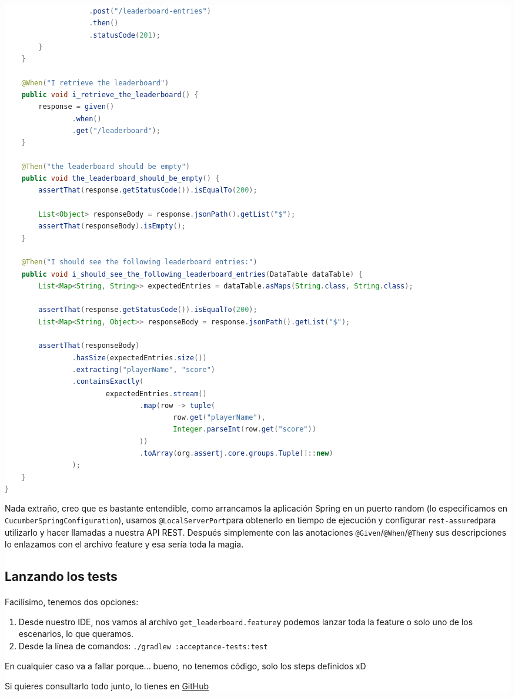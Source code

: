 ```java
                    .post("/leaderboard-entries")  
                    .then()  
                    .statusCode(201);  
        }  
    }  
  
    @When("I retrieve the leaderboard")  
    public void i_retrieve_the_leaderboard() {  
        response = given()  
                .when()  
                .get("/leaderboard");  
    }  
  
    @Then("the leaderboard should be empty")  
    public void the_leaderboard_should_be_empty() {  
        assertThat(response.getStatusCode()).isEqualTo(200);  
  
        List<Object> responseBody = response.jsonPath().getList("$");  
        assertThat(responseBody).isEmpty();  
    }  
  
    @Then("I should see the following leaderboard entries:")  
    public void i_should_see_the_following_leaderboard_entries(DataTable dataTable) {  
        List<Map<String, String>> expectedEntries = dataTable.asMaps(String.class, String.class);  
  
        assertThat(response.getStatusCode()).isEqualTo(200);  
        List<Map<String, Object>> responseBody = response.jsonPath().getList("$");  
  
        assertThat(responseBody)  
                .hasSize(expectedEntries.size())  
                .extracting("playerName", "score")  
                .containsExactly(  
                        expectedEntries.stream()  
                                .map(row -> tuple(  
                                        row.get("playerName"),  
                                        Integer.parseInt(row.get("score"))  
                                ))  
                                .toArray(org.assertj.core.groups.Tuple[]::new)  
                );  
    }  
}
```

Nada extraño, creo que es bastante entendible, como arrancamos la aplicación Spring en un puerto random (lo especificamos en `CucumberSpringConfiguration`), usamos `@LocalServerPort`para obtenerlo en tiempo de ejecución y configurar `rest-assured`para utilizarlo y hacer llamadas a nuestra API REST.
Después simplemente con las anotaciones `@Given`/`@When`/`@Then`y sus descripciones lo enlazamos con el archivo feature y esa sería toda la magia.

## Lanzando los tests
Facilísimo, tenemos dos opciones:
1. Desde nuestro IDE, nos vamos al archivo `get_leaderboard.feature`y podemos lanzar toda la feature o solo uno de los escenarios, lo que queramos.
2. Desde la línea de comandos: `./gradlew :acceptance-tests:test`

En cualquier caso va a fallar porque... bueno, no tenemos código, solo los steps definidos xD

Si quieres consultarlo todo junto, lo tienes en [GitHub](https://github.com/agustinventura/leaderboard/tree/feature/003-bdd-setup)